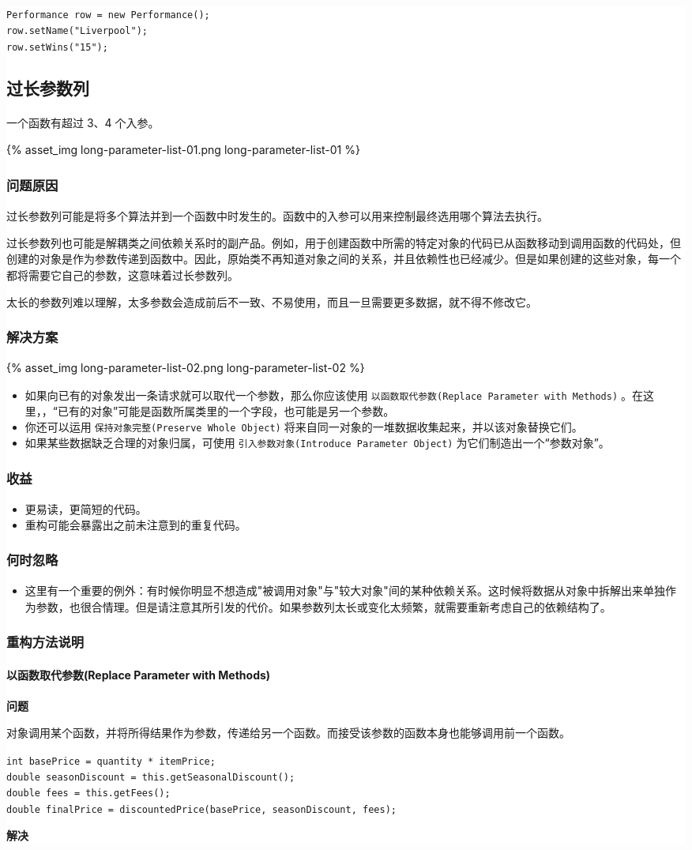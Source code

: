 ```
Performance row = new Performance();
row.setName("Liverpool");
row.setWins("15");
```

## 过长参数列

一个函数有超过 3、4 个入参。

{% asset_img long-parameter-list-01.png long-parameter-list-01 %}

### 问题原因

过长参数列可能是将多个算法并到一个函数中时发生的。函数中的入参可以用来控制最终选用哪个算法去执行。

过长参数列也可能是解耦类之间依赖关系时的副产品。例如，用于创建函数中所需的特定对象的代码已从函数移动到调用函数的代码处，但创建的对象是作为参数传递到函数中。因此，原始类不再知道对象之间的关系，并且依赖性也已经减少。但是如果创建的这些对象，每一个都将需要它自己的参数，这意味着过长参数列。

太长的参数列难以理解，太多参数会造成前后不一致、不易使用，而且一旦需要更多数据，就不得不修改它。

### 解决方案

{% asset_img long-parameter-list-02.png long-parameter-list-02 %}

- 如果向已有的对象发出一条请求就可以取代一个参数，那么你应该使用 `以函数取代参数(Replace Parameter with Methods)` 。在这里，，“已有的对象”可能是函数所属类里的一个字段，也可能是另一个参数。
- 你还可以运用 `保持对象完整(Preserve Whole Object)` 将来自同一对象的一堆数据收集起来，并以该对象替换它们。
- 如果某些数据缺乏合理的对象归属，可使用 `引入参数对象(Introduce Parameter Object)` 为它们制造出一个“参数对象”。

### 收益

- 更易读，更简短的代码。
- 重构可能会暴露出之前未注意到的重复代码。

### 何时忽略

- 这里有一个重要的例外：有时候你明显不想造成"被调用对象"与"较大对象"间的某种依赖关系。这时候将数据从对象中拆解出来单独作为参数，也很合情理。但是请注意其所引发的代价。如果参数列太长或变化太频繁，就需要重新考虑自己的依赖结构了。

### 重构方法说明

#### 以函数取代参数(Replace Parameter with Methods)

**问题**

对象调用某个函数，并将所得结果作为参数，传递给另一个函数。而接受该参数的函数本身也能够调用前一个函数。

```
int basePrice = quantity * itemPrice;
double seasonDiscount = this.getSeasonalDiscount();
double fees = this.getFees();
double finalPrice = discountedPrice(basePrice, seasonDiscount, fees);
```

**解决**
